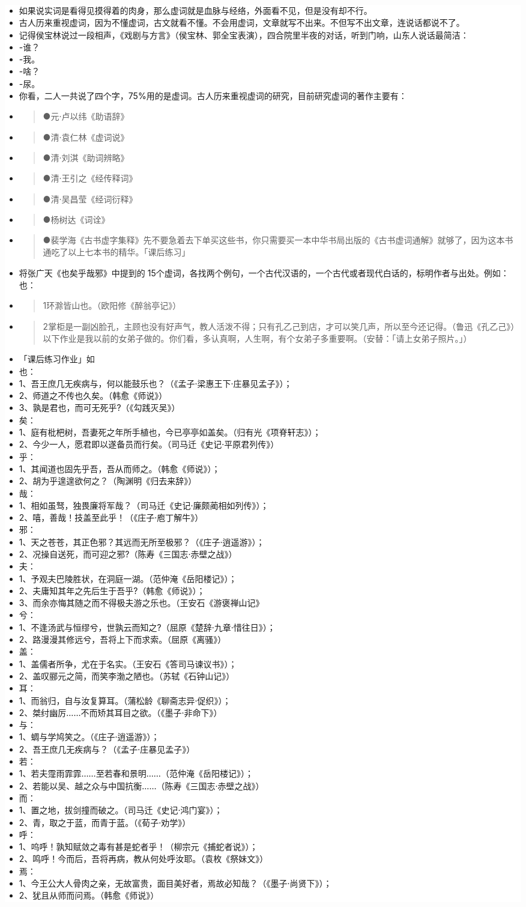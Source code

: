 - 如果说实词是看得见摸得着的肉身，那么虚词就是血脉与经络，外面看不见，但是没有却不行。
- 古人历来重视虚词，因为不懂虚词，古文就看不懂。不会用虚词，文章就写不出来。不但写不出文章，连说话都说不了。
- 记得侯宝林说过一段相声，《戏剧与方言》（侯宝林、郭全宝表演），四合院里半夜的对话，听到门响，山东人说话最简洁：
- -谁？
- -我。
- -啥？
- -尿。
- 你看，二人一共说了四个字，75%用的是虚词。古人历来重视虚词的研究，目前研究虚词的著作主要有：
- >●元·卢以纬《助语辞》
- >●清·袁仁林《虚词说》
- >●清·刘淇《助词辨略》
- >●清·王引之《经传释词》
- >●清·吴昌莹《经词衍释》
- >●杨树达《词诠》
- >●裴学海《古书虚字集释》先不要急着去下单买这些书，你只需要买一本中华书局出版的《古书虚词通解》就够了，因为这本书通吃了以上七本书的精华。「课后练习」
- 将张广天《也矣乎哉邪》中提到的 15个虚词，各找两个例句，一个古代汉语的，一个古代或者现代白话的，标明作者与出处。例如：也：
- >1环滁皆山也。（欧阳修《醉翁亭记》）
- >2掌柜是一副凶脸孔，主顾也没有好声气，教人活泼不得；只有孔乙己到店，才可以笑几声，所以至今还记得。（鲁迅《孔乙己》）以下作业是我以前的女弟子做的。你们看，多认真啊，人生啊，有个女弟子多重要啊。（安替：「请上女弟子照片。」）
- 「课后练习作业」如
- 也：
- 1、吾王庶几无疾病与，何以能鼓乐也？（《孟子·梁惠王下·庄暴见孟子》）；
- 2、师道之不传也久矣。（韩愈《师说》）
- 3、孰是君也，而可无死乎?（《勾践灭吴》）
- 矣：
- 1、庭有枇杷树，吾妻死之年所手植也，今已亭亭如盖矣。（归有光《项脊轩志》）；
- 2、今少一人，愿君即以遂备员而行矣。（司马迁《史记·平原君列传》）
- 乎：
- 1、其闻道也固先乎吾，吾从而师之。（韩愈《师说》）；
- 2、胡为乎遑遑欲何之？（陶渊明《归去来辞》）
- 哉：
- 1、相如虽驽，独畏廉将军哉？（司马迁《史记·廉颇蔺相如列传》）；
- 2、嘻，善哉！技盖至此乎！（《庄子·庖丁解牛》）
- 邪：
- 1、天之苍苍，其正色邪？其远而无所至极邪？（《庄子·逍遥游》）；
- 2、况操自送死，而可迎之邪?（陈寿《三国志·赤壁之战》）
- 夫：
- 1、予观夫巴陵胜状，在洞庭一湖。（范仲淹《岳阳楼记》）；
- 2、夫庸知其年之先后生于吾乎?（韩愈《师说》）；
- 3、而余亦悔其随之而不得极夫游之乐也。（王安石《游褒禅山记》
- 兮：
- 1、不逢汤武与恒缪兮，世孰云而知之?（屈原《楚辞·九章·惜往日》）；
- 2、路漫漫其修远兮，吾将上下而求索。（屈原《离骚》）
- 盖：
- 1、盖儒者所争，尤在于名实。（王安石《答司马谏议书》）；
- 2、盖叹郦元之简，而笑李渤之陋也。（苏轼《石钟山记》）
- 耳：
- 1、而翁归，自与汝复算耳。（蒲松龄《聊斋志异·促织》）；
- 2、桀纣幽厉……不而矫其耳目之欲。（《墨子·非命下》）
- 与：
- 1、蜩与学鸠笑之。（《庄子·逍遥游》）；
- 2、吾王庶几无疾病与？（《孟子·庄暴见孟子》）
- 若：
- 1、若夫霪雨霏霏……至若春和景明……（范仲淹《岳阳楼记》）；
- 2、若能以吴、越之众与中国抗衡……（陈寿《三国志·赤壁之战》）
- 而：
- 1、置之地，拔剑撞而破之。（司马迁《史记·鸿门宴》）；
- 2、青，取之于蓝，而青于蓝。（《荀子·劝学》）
- 呼：
- 1、呜呼！孰知赋敛之毒有甚是蛇者乎！（柳宗元《捕蛇者说》）；
- 2、鸣呼！今而后，吾将再病，教从何处呼汝耶。（袁枚《祭妹文》）
- 焉：
- 1、今王公大人骨肉之亲，无故富贵，面目美好者，焉故必知哉？（《墨子·尚贤下》）；
- 2、犹且从师而问焉。（韩愈《师说》）